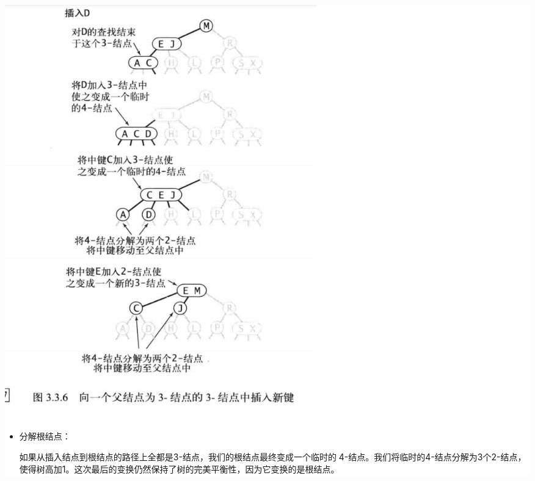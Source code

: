  <img src="%E3%80%8A%E7%AE%97%E6%B3%95%E3%80%8B%E5%AD%A6%E4%B9%A0%E7%AC%94%E8%AE%B0.assets/image-20210217231714097.png" alt="image-20210217231714097" style="zoom:80%;" />

- 分解根结点：

  如果从插入结点到根结点的路径上全都是3-结点，我们的根结点最终变成一个临时的 4-结点。我们将临时的4-结点分解为3个2-结点，使得树高加1。这次最后的变换仍然保持了树的完美平衡性，因为它变换的是根结点。
